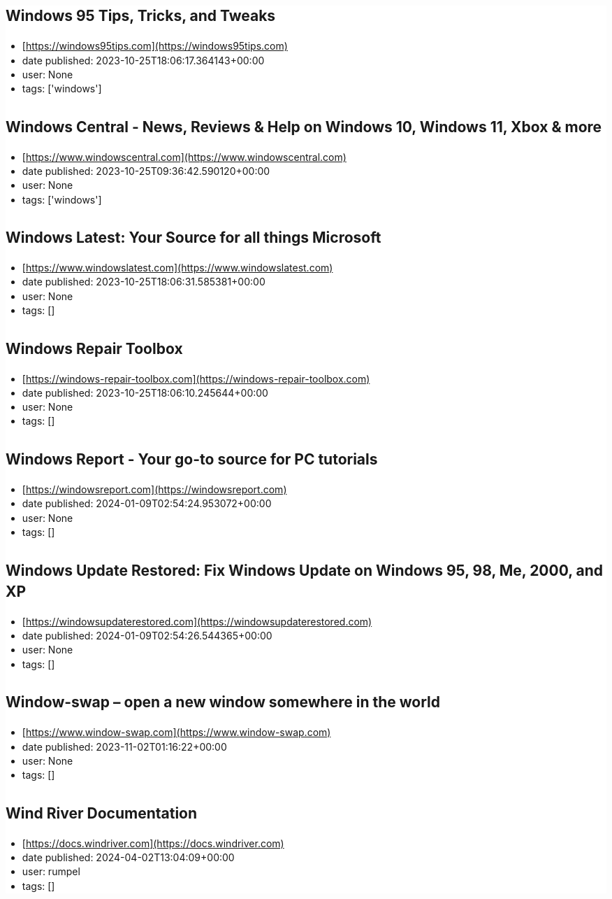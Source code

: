 ## Windows 95 Tips, Tricks, and Tweaks
 - [https://windows95tips.com](https://windows95tips.com)
 - date published: 2023-10-25T18:06:17.364143+00:00
 - user: None
 - tags: ['windows']

## Windows Central - News, Reviews & Help on Windows 10, Windows 11, Xbox & more
 - [https://www.windowscentral.com](https://www.windowscentral.com)
 - date published: 2023-10-25T09:36:42.590120+00:00
 - user: None
 - tags: ['windows']

## Windows Latest: Your Source for all things Microsoft
 - [https://www.windowslatest.com](https://www.windowslatest.com)
 - date published: 2023-10-25T18:06:31.585381+00:00
 - user: None
 - tags: []

## Windows Repair Toolbox
 - [https://windows-repair-toolbox.com](https://windows-repair-toolbox.com)
 - date published: 2023-10-25T18:06:10.245644+00:00
 - user: None
 - tags: []

## Windows Report - Your go-to source for PC tutorials
 - [https://windowsreport.com](https://windowsreport.com)
 - date published: 2024-01-09T02:54:24.953072+00:00
 - user: None
 - tags: []

## Windows Update Restored: Fix Windows Update on Windows 95, 98, Me, 2000, and XP
 - [https://windowsupdaterestored.com](https://windowsupdaterestored.com)
 - date published: 2024-01-09T02:54:26.544365+00:00
 - user: None
 - tags: []

## Window-swap – open a new window somewhere in the world
 - [https://www.window-swap.com](https://www.window-swap.com)
 - date published: 2023-11-02T01:16:22+00:00
 - user: None
 - tags: []

## Wind River Documentation
 - [https://docs.windriver.com](https://docs.windriver.com)
 - date published: 2024-04-02T13:04:09+00:00
 - user: rumpel
 - tags: []
